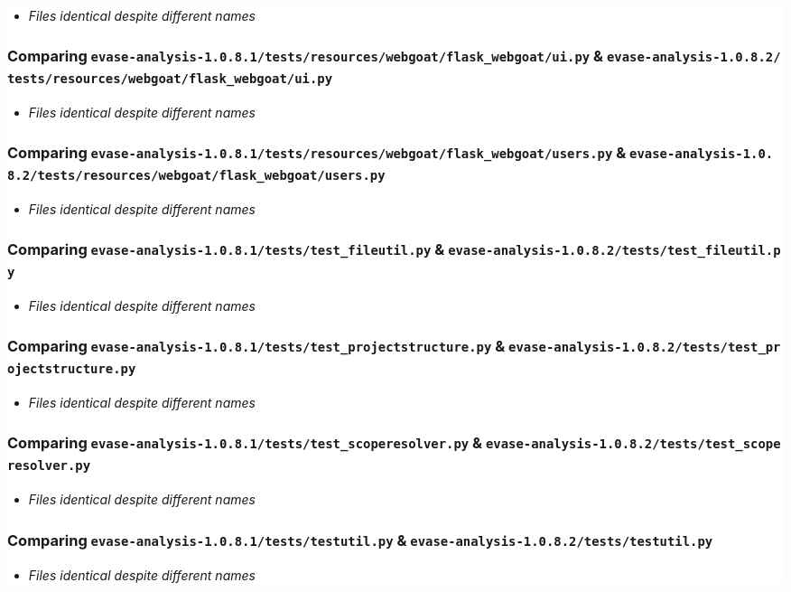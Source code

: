  * *Files identical despite different names*

### Comparing `evase-analysis-1.0.8.1/tests/resources/webgoat/flask_webgoat/ui.py` & `evase-analysis-1.0.8.2/tests/resources/webgoat/flask_webgoat/ui.py`

 * *Files identical despite different names*

### Comparing `evase-analysis-1.0.8.1/tests/resources/webgoat/flask_webgoat/users.py` & `evase-analysis-1.0.8.2/tests/resources/webgoat/flask_webgoat/users.py`

 * *Files identical despite different names*

### Comparing `evase-analysis-1.0.8.1/tests/test_fileutil.py` & `evase-analysis-1.0.8.2/tests/test_fileutil.py`

 * *Files identical despite different names*

### Comparing `evase-analysis-1.0.8.1/tests/test_projectstructure.py` & `evase-analysis-1.0.8.2/tests/test_projectstructure.py`

 * *Files identical despite different names*

### Comparing `evase-analysis-1.0.8.1/tests/test_scoperesolver.py` & `evase-analysis-1.0.8.2/tests/test_scoperesolver.py`

 * *Files identical despite different names*

### Comparing `evase-analysis-1.0.8.1/tests/testutil.py` & `evase-analysis-1.0.8.2/tests/testutil.py`

 * *Files identical despite different names*

